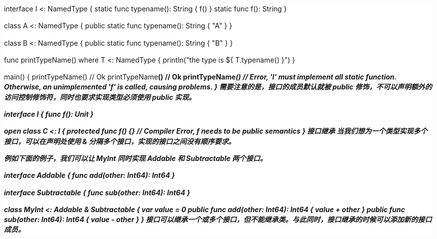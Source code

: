 interface I <: NamedType {
    static func typename(): String {
        f()
    }
    static func f(): String
}

class A <: NamedType {
    public static func typename(): String {
        "A"
    }
}

class B <: NamedType {
    public static func typename(): String {
        "B"
    }
}

func printTypeName<T>() where T <: NamedType {
    println("the type is ${ T.typename() }")
}

main() {
    printTypeName<A>() // Ok
    printTypeName<B>() // Ok
    printTypeName<I>() // Error, 'I' must implement all static function. Otherwise, an unimplemented 'f' is called, causing problems.
}
需要注意的是，接口的成员默认就被 public 修饰，不可以声明额外的访问控制修饰符，同时也要求实现类型必须使用 public 实现。

interface I {
    func f(): Unit
}

open class C <: I {
    protected func f() {} // Compiler Error, f needs to be public semantics
}
接口继承
当我们想为一个类型实现多个接口，可以在声明处使用 & 分隔多个接口，实现的接口之间没有顺序要求。

例如下面的例子，我们可以让 MyInt 同时实现 Addable 和 Subtractable 两个接口。

interface Addable {
    func add(other: Int64): Int64
}

interface Subtractable {
    func sub(other: Int64): Int64
}

class MyInt <: Addable & Subtractable {
    var value = 0
    public func add(other: Int64): Int64 {
        value + other
    }
    public func sub(other: Int64): Int64 {
        value - other
    }
}
接口可以继承一个或多个接口，但不能继承类。与此同时，接口继承的时候可以添加新的接口成员。
